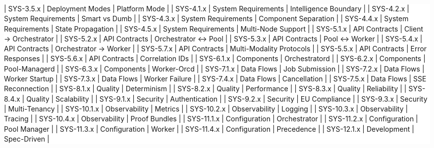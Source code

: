 | SYS-3.5.x | Deployment Modes | Platform Mode |
| SYS-4.1.x | System Requirements | Intelligence Boundary |
| SYS-4.2.x | System Requirements | Smart vs Dumb |
| SYS-4.3.x | System Requirements | Component Separation |
| SYS-4.4.x | System Requirements | State Propagation |
| SYS-4.5.x | System Requirements | Multi-Node Support |
| SYS-5.1.x | API Contracts | Client → Orchestrator |
| SYS-5.2.x | API Contracts | Orchestrator ↔ Pool |
| SYS-5.3.x | API Contracts | Pool ↔ Worker |
| SYS-5.4.x | API Contracts | Orchestrator → Worker |
| SYS-5.7.x | API Contracts | Multi-Modality Protocols |
| SYS-5.5.x | API Contracts | Error Responses |
| SYS-5.6.x | API Contracts | Correlation IDs |
| SYS-6.1.x | Components | Orchestratord |
| SYS-6.2.x | Components | Pool-Managerd |
| SYS-6.3.x | Components | Worker-Orcd |
| SYS-7.1.x | Data Flows | Job Submission |
| SYS-7.2.x | Data Flows | Worker Startup |
| SYS-7.3.x | Data Flows | Worker Failure |
| SYS-7.4.x | Data Flows | Cancellation |
| SYS-7.5.x | Data Flows | SSE Reconnection |
| SYS-8.1.x | Quality | Determinism |
| SYS-8.2.x | Quality | Performance |
| SYS-8.3.x | Quality | Reliability |
| SYS-8.4.x | Quality | Scalability |
| SYS-9.1.x | Security | Authentication |
| SYS-9.2.x | Security | EU Compliance |
| SYS-9.3.x | Security | Multi-Tenancy |
| SYS-10.1.x | Observability | Metrics |
| SYS-10.2.x | Observability | Logging |
| SYS-10.3.x | Observability | Tracing |
| SYS-10.4.x | Observability | Proof Bundles |
| SYS-11.1.x | Configuration | Orchestrator |
| SYS-11.2.x | Configuration | Pool Manager |
| SYS-11.3.x | Configuration | Worker |
| SYS-11.4.x | Configuration | Precedence |
| SYS-12.1.x | Development | Spec-Driven |